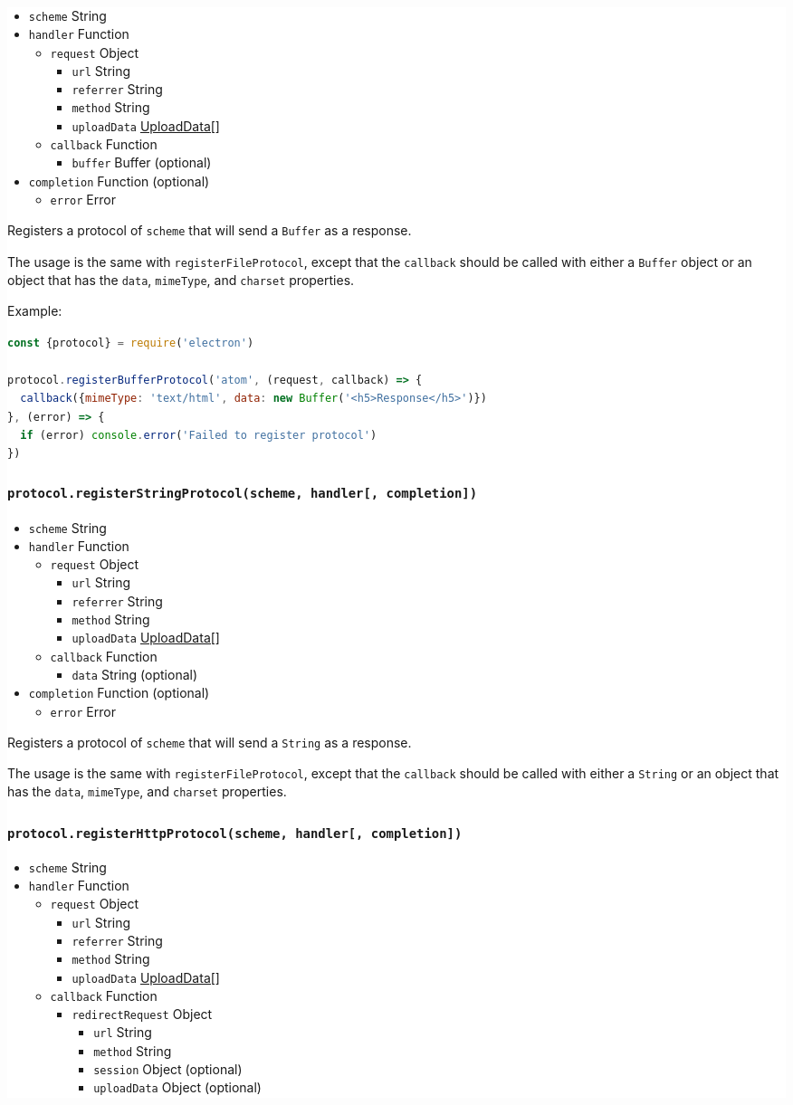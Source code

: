 * `scheme` String
* `handler` Function
  * `request` Object
    * `url` String
    * `referrer` String
    * `method` String
    * `uploadData` [UploadData[]](structures/upload-data.md)
  * `callback` Function
    * `buffer` Buffer (optional)
* `completion` Function (optional)
  * `error` Error

Registers a protocol of `scheme` that will send a `Buffer` as a response.

The usage is the same with `registerFileProtocol`, except that the `callback`
should be called with either a `Buffer` object or an object that has the `data`,
`mimeType`, and `charset` properties.

Example:

```javascript
const {protocol} = require('electron')

protocol.registerBufferProtocol('atom', (request, callback) => {
  callback({mimeType: 'text/html', data: new Buffer('<h5>Response</h5>')})
}, (error) => {
  if (error) console.error('Failed to register protocol')
})
```

### `protocol.registerStringProtocol(scheme, handler[, completion])`

* `scheme` String
* `handler` Function
  * `request` Object
    * `url` String
    * `referrer` String
    * `method` String
    * `uploadData` [UploadData[]](structures/upload-data.md)
  * `callback` Function
    * `data` String (optional)
* `completion` Function (optional)
  * `error` Error

Registers a protocol of `scheme` that will send a `String` as a response.

The usage is the same with `registerFileProtocol`, except that the `callback`
should be called with either a `String` or an object that has the `data`,
`mimeType`, and `charset` properties.

### `protocol.registerHttpProtocol(scheme, handler[, completion])`

* `scheme` String
* `handler` Function
  * `request` Object
    * `url` String
    * `referrer` String
    * `method` String
    * `uploadData` [UploadData[]](structures/upload-data.md)
  * `callback` Function
    * `redirectRequest` Object
      * `url` String
      * `method` String
      * `session` Object (optional)
      * `uploadData` Object (optional)

[net-error]: https://code.google.com/p/chromium/codesearch#chromium/src/net/base/net_error_list.h
[file-system-api]: https://developer.mozilla.org/en-US/docs/Web/API/LocalFileSystem